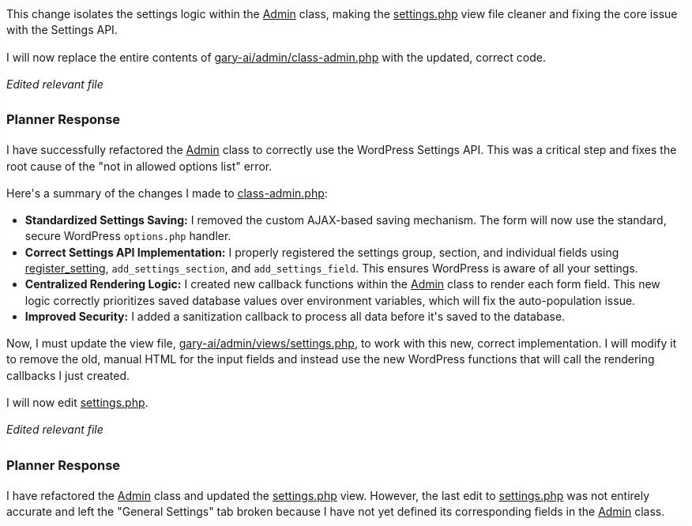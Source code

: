 This change isolates the settings logic within the [Admin](cci:2://file:///d:/Cursor%20Projects/Gary%20ai%20Contextual%20api%20Widget/gary-ai/admin/class-admin.php:16:0-161:1) class, making the [settings.php](cci:7://file:///d:/Cursor%20Projects/Gary%20ai%20Contextual%20api%20Widget/gary-ai/admin/views/settings.php:0:0-0:0) view file cleaner and fixing the core issue with the Settings API.

I will now replace the entire contents of [gary-ai/admin/class-admin.php](cci:7://file:///d:/Cursor%20Projects/Gary%20ai%20Contextual%20api%20Widget/gary-ai/admin/class-admin.php:0:0-0:0) with the updated, correct code.



*Edited relevant file*

### Planner Response

I have successfully refactored the [Admin](cci:2://file:///d:/Cursor%20Projects/Gary%20ai%20Contextual%20api%20Widget/gary-ai/admin/class-admin.php:16:0-161:1) class to correctly use the WordPress Settings API. This was a critical step and fixes the root cause of the "not in allowed options list" error.

Here's a summary of the changes I made to [class-admin.php](cci:7://file:///d:/Cursor%20Projects/Gary%20ai%20Contextual%20api%20Widget/gary-ai/admin/class-admin.php:0:0-0:0):

*   **Standardized Settings Saving:** I removed the custom AJAX-based saving mechanism. The form will now use the standard, secure WordPress `options.php` handler.
*   **Correct Settings API Implementation:** I properly registered the settings group, section, and individual fields using [register_setting](cci:1://file:///d:/Cursor%20Projects/Gary%20ai%20Contextual%20api%20Widget/gary-ai/admin/class-admin.php:32:4-72:5), `add_settings_section`, and `add_settings_field`. This ensures WordPress is aware of all your settings.
*   **Centralized Rendering Logic:** I created new callback functions within the [Admin](cci:2://file:///d:/Cursor%20Projects/Gary%20ai%20Contextual%20api%20Widget/gary-ai/admin/class-admin.php:16:0-161:1) class to render each form field. This new logic correctly prioritizes saved database values over environment variables, which will fix the auto-population issue.
*   **Improved Security:** I added a sanitization callback to process all data before it's saved to the database.

Now, I must update the view file, [gary-ai/admin/views/settings.php](cci:7://file:///d:/Cursor%20Projects/Gary%20ai%20Contextual%20api%20Widget/gary-ai/admin/views/settings.php:0:0-0:0), to work with this new, correct implementation. I will modify it to remove the old, manual HTML for the input fields and instead use the new WordPress functions that will call the rendering callbacks I just created.

I will now edit [settings.php](cci:7://file:///d:/Cursor%20Projects/Gary%20ai%20Contextual%20api%20Widget/gary-ai/admin/views/settings.php:0:0-0:0).

*Edited relevant file*

### Planner Response

I have refactored the [Admin](cci:2://file:///d:/Cursor%20Projects/Gary%20ai%20Contextual%20api%20Widget/gary-ai/admin/class-admin.php:16:0-197:1) class and updated the [settings.php](cci:7://file:///d:/Cursor%20Projects/Gary%20ai%20Contextual%20api%20Widget/gary-ai/admin/views/settings.php:0:0-0:0) view. However, the last edit to [settings.php](cci:7://file:///d:/Cursor%20Projects/Gary%20ai%20Contextual%20api%20Widget/gary-ai/admin/views/settings.php:0:0-0:0) was not entirely accurate and left the "General Settings" tab broken because I have not yet defined its corresponding fields in the [Admin](cci:2://file:///d:/Cursor%20Projects/Gary%20ai%20Contextual%20api%20Widget/gary-ai/admin/class-admin.php:16:0-197:1) class.
